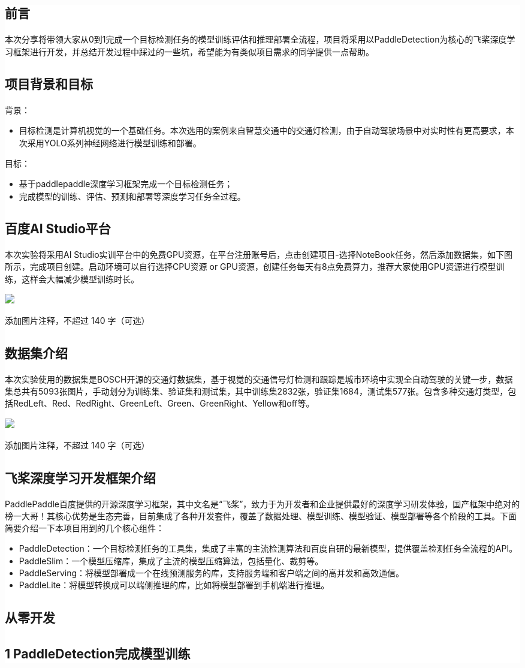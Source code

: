 ﻿## 前言

本次分享将带领大家从0到1完成一个目标检测任务的模型训练评估和推理部署全流程，项目将采用以PaddleDetection为核心的飞桨深度学习框架进行开发，并总结开发过程中踩过的一些坑，希望能为有类似项目需求的同学提供一点帮助。

## 项目背景和目标

背景：

- 目标检测是计算机视觉的一个基础任务。本次选用的案例来自智慧交通中的交通灯检测，由于自动驾驶场景中对实时性有更高要求，本次采用YOLO系列神经网络进行模型训练和部署。

目标：

- 基于paddlepaddle深度学习框架完成一个目标检测任务；
- 完成模型的训练、评估、预测和部署等深度学习任务全过程。

## 百度AI Studio平台

本次实验将采用AI Studio实训平台中的免费GPU资源，在平台注册账号后，点击创建项目-选择NoteBook任务，然后添加数据集，如下图所示，完成项目创建。启动环境可以自行选择CPU资源 or GPU资源，创建任务每天有8点免费算力，推荐大家使用GPU资源进行模型训练，这样会大幅减少模型训练时长。

![](https://axcvs2xtkbpq.objectstorage.ap-singapore-1.oci.customer-oci.com/n/axcvs2xtkbpq/b/bucket-20240802-0845/o/v2-51ebd2b4fc8218d2e39d365db58bd417_1440w.png)





添加图片注释，不超过 140 字（可选）

## 数据集介绍

本次实验使用的数据集是BOSCH开源的交通灯数据集，基于视觉的交通信号灯检测和跟踪是城市环境中实现全自动驾驶的关键一步，数据集总共有5093张图片，手动划分为训练集、验证集和测试集，其中训练集2832张，验证集1684，测试集577张。包含多种交通灯类型，包括RedLeft、Red、RedRight、GreenLeft、Green、GreenRight、Yellow和off等。

![](https://axcvs2xtkbpq.objectstorage.ap-singapore-1.oci.customer-oci.com/n/axcvs2xtkbpq/b/bucket-20240802-0845/o/v2-d463caea5357b52987bcbe4d9f31b029_1440w.png)





添加图片注释，不超过 140 字（可选）

## 飞桨深度学习开发框架介绍

PaddlePaddle百度提供的开源深度学习框架，其中文名是“飞桨”，致力于为开发者和企业提供最好的深度学习研发体验，国产框架中绝对的榜一大哥！其核心优势是生态完善，目前集成了各种开发套件，覆盖了数据处理、模型训练、模型验证、模型部署等各个阶段的工具。下面简要介绍一下本项目用到的几个核心组件：

- PaddleDetection：一个目标检测任务的工具集，集成了丰富的主流检测算法和百度自研的最新模型，提供覆盖检测任务全流程的API。
- PaddleSlim：一个模型压缩库，集成了主流的模型压缩算法，包括量化、裁剪等。
- PaddleServing：将模型部署成一个在线预测服务的库，支持服务端和客户端之间的高并发和高效通信。
- PaddleLite：将模型转换成可以端侧推理的库，比如将模型部署到手机端进行推理。

## 从零开发

## 1 PaddleDetection完成模型训练
